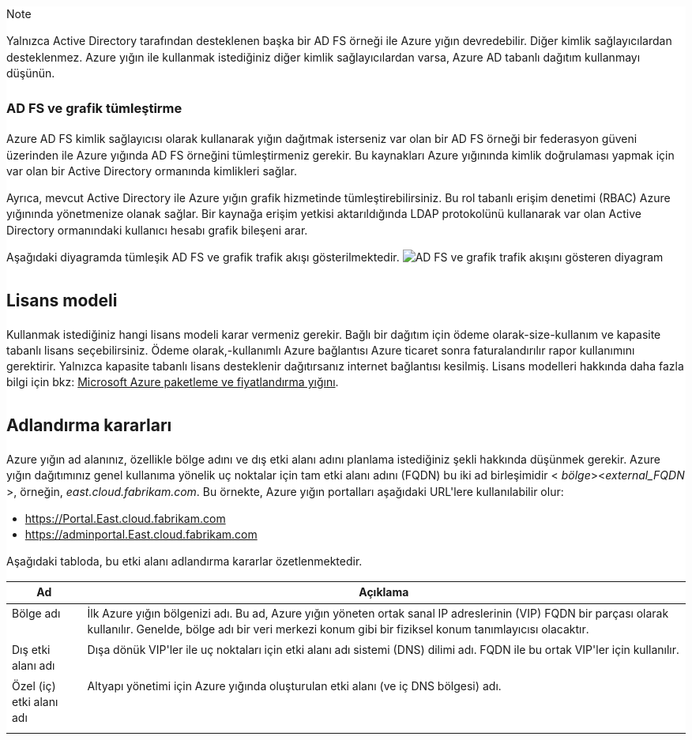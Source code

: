 > [!NOTE]
> Yalnızca Active Directory tarafından desteklenen başka bir AD FS örneği ile Azure yığın devredebilir. Diğer kimlik sağlayıcılardan desteklenmez. Azure yığın ile kullanmak istediğiniz diğer kimlik sağlayıcılardan varsa, Azure AD tabanlı dağıtım kullanmayı düşünün.

### <a name="ad-fs-and-graph-integration"></a>AD FS ve grafik tümleştirme

Azure AD FS kimlik sağlayıcısı olarak kullanarak yığın dağıtmak isterseniz var olan bir AD FS örneği bir federasyon güveni üzerinden ile Azure yığında AD FS örneğini tümleştirmeniz gerekir. Bu kaynakları Azure yığınında kimlik doğrulaması yapmak için var olan bir Active Directory ormanında kimlikleri sağlar.

Ayrıca, mevcut Active Directory ile Azure yığın grafik hizmetinde tümleştirebilirsiniz. Bu rol tabanlı erişim denetimi (RBAC) Azure yığınında yönetmenize olanak sağlar. Bir kaynağa erişim yetkisi aktarıldığında LDAP protokolünü kullanarak var olan Active Directory ormanındaki kullanıcı hesabı grafik bileşeni arar.

Aşağıdaki diyagramda tümleşik AD FS ve grafik trafik akışı gösterilmektedir.
![AD FS ve grafik trafik akışını gösteren diyagram](media/azure-stack-planning-considerations/ADFSIntegration.PNG)

## <a name="licensing-model"></a>Lisans modeli

Kullanmak istediğiniz hangi lisans modeli karar vermeniz gerekir. Bağlı bir dağıtım için ödeme olarak-size-kullanım ve kapasite tabanlı lisans seçebilirsiniz. Ödeme olarak,-kullanımlı Azure bağlantısı Azure ticaret sonra faturalandırılır rapor kullanımını gerektirir. Yalnızca kapasite tabanlı lisans desteklenir dağıtırsanız internet bağlantısı kesilmiş. Lisans modelleri hakkında daha fazla bilgi için bkz: [Microsoft Azure paketleme ve fiyatlandırma yığını](https://azure.microsoft.com/mediahandler/files/resourcefiles/5bc3f30c-cd57-4513-989e-056325eb95e1/Azure-Stack-packaging-and-pricing-datasheet.pdf).

## <a name="naming-decisions"></a>Adlandırma kararları

Azure yığın ad alanınız, özellikle bölge adını ve dış etki alanı adını planlama istediğiniz şekli hakkında düşünmek gerekir. Azure yığın dağıtımınız genel kullanıma yönelik uç noktalar için tam etki alanı adını (FQDN) bu iki ad birleşimidir &lt; *bölge*&gt;&lt;*external_FQDN*  &gt;, örneğin, *east.cloud.fabrikam.com*. Bu örnekte, Azure yığın portalları aşağıdaki URL'lere kullanılabilir olur:

- https://Portal.East.cloud.fabrikam.com
- https://adminportal.East.cloud.fabrikam.com

Aşağıdaki tabloda, bu etki alanı adlandırma kararlar özetlenmektedir.

| Ad | Açıklama | 
| -------- | ------------- | 
|Bölge adı | İlk Azure yığın bölgenizi adı. Bu ad, Azure yığın yöneten ortak sanal IP adreslerinin (VIP) FQDN bir parçası olarak kullanılır. Genelde, bölge adı bir veri merkezi konum gibi bir fiziksel konum tanımlayıcısı olacaktır. | 
| Dış etki alanı adı | Dışa dönük VIP'ler ile uç noktaları için etki alanı adı sistemi (DNS) dilimi adı. FQDN ile bu ortak VIP'ler için kullanılır. | 
| Özel (iç) etki alanı adı | Altyapı yönetimi için Azure yığında oluşturulan etki alanı (ve iç DNS bölgesi) adı. 
| | |

